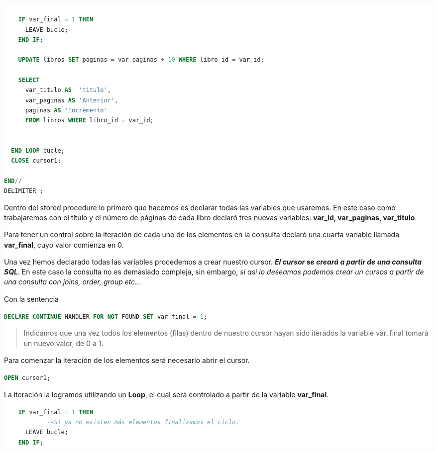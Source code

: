 ```sql

    IF var_final = 1 THEN
      LEAVE bucle;
    END IF;

    UPDATE libros SET paginas = var_paginas + 10 WHERE libro_id = var_id;

    SELECT
      var_titulo AS  'titulo',
      var_paginas AS 'Anterior',
      paginas AS 'Incremento'
      FROM libros WHERE libro_id = var_id;


  END LOOP bucle;
  CLOSE cursor1;

END//
DELIMITER ;
```

Dentro del stored procedure lo primero que hacemos es declarar todas las variables que usaremos. En este caso como trabajaremos con el título y el número de páginas de cada libro declaró tres nuevas variables: __var_id, var_paginas, var_titulo__.

Para tener un control sobre la iteración de cada uno de los elementos en la consulta declaró una cuarta variable llamada __var_final__, cuyo valor comienza en 0.

Una vez hemos declarado todas las variables procedemos a crear nuestro cursor. ___El cursor se creará a partir de una consulta SQL___. En este caso la consulta no es demasiado compleja, sin embargo, _si así lo deseamos podemos crear un cursos a partir de una consulta con joins, order, group etc.._.

Con la sentencia

```sql
DECLARE CONTINUE HANDLER FOR NOT FOUND SET var_final = 1;
```

>Indicamos que una vez todos los elementos (filas) dentro de nuestro cursor hayan sido iterados la variable var_final tomará un nuevo valor, de 0 a 1.

Para comenzar la iteración de los elementos será necesario abrir el cursor.

```sql
OPEN cursor1;
```

La iteración la logramos utilizando un __Loop__, el cual será controlado a partir de la variable __var_final__.

```sql
    IF var_final = 1 THEN
            --Si ya no existen más elementos finalizamos el ciclo.
      LEAVE bucle;
    END IF;
```
